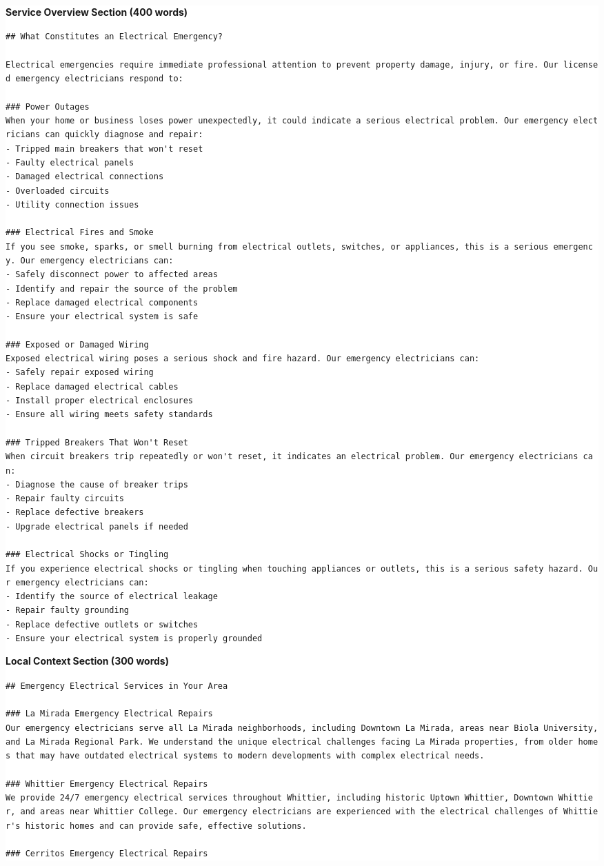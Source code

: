 **Service Overview Section (400 words)**
```
## What Constitutes an Electrical Emergency?

Electrical emergencies require immediate professional attention to prevent property damage, injury, or fire. Our licensed emergency electricians respond to:

### Power Outages
When your home or business loses power unexpectedly, it could indicate a serious electrical problem. Our emergency electricians can quickly diagnose and repair:
- Tripped main breakers that won't reset
- Faulty electrical panels
- Damaged electrical connections
- Overloaded circuits
- Utility connection issues

### Electrical Fires and Smoke
If you see smoke, sparks, or smell burning from electrical outlets, switches, or appliances, this is a serious emergency. Our emergency electricians can:
- Safely disconnect power to affected areas
- Identify and repair the source of the problem
- Replace damaged electrical components
- Ensure your electrical system is safe

### Exposed or Damaged Wiring
Exposed electrical wiring poses a serious shock and fire hazard. Our emergency electricians can:
- Safely repair exposed wiring
- Replace damaged electrical cables
- Install proper electrical enclosures
- Ensure all wiring meets safety standards

### Tripped Breakers That Won't Reset
When circuit breakers trip repeatedly or won't reset, it indicates an electrical problem. Our emergency electricians can:
- Diagnose the cause of breaker trips
- Repair faulty circuits
- Replace defective breakers
- Upgrade electrical panels if needed

### Electrical Shocks or Tingling
If you experience electrical shocks or tingling when touching appliances or outlets, this is a serious safety hazard. Our emergency electricians can:
- Identify the source of electrical leakage
- Repair faulty grounding
- Replace defective outlets or switches
- Ensure your electrical system is properly grounded
```

**Local Context Section (300 words)**
```
## Emergency Electrical Services in Your Area

### La Mirada Emergency Electrical Repairs
Our emergency electricians serve all La Mirada neighborhoods, including Downtown La Mirada, areas near Biola University, and La Mirada Regional Park. We understand the unique electrical challenges facing La Mirada properties, from older homes that may have outdated electrical systems to modern developments with complex electrical needs.

### Whittier Emergency Electrical Repairs
We provide 24/7 emergency electrical services throughout Whittier, including historic Uptown Whittier, Downtown Whittier, and areas near Whittier College. Our emergency electricians are experienced with the electrical challenges of Whittier's historic homes and can provide safe, effective solutions.

### Cerritos Emergency Electrical Repairs
```